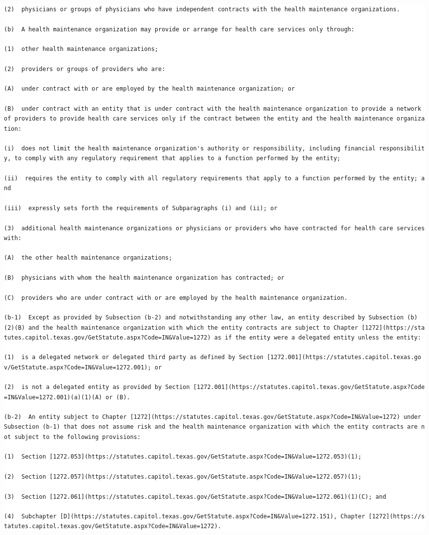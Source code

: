     (2)  physicians or groups of physicians who have independent contracts with the health maintenance organizations.
    
    (b)  A health maintenance organization may provide or arrange for health care services only through:
    
    (1)  other health maintenance organizations;
    
    (2)  providers or groups of providers who are:
    
    (A)  under contract with or are employed by the health maintenance organization; or
    
    (B)  under contract with an entity that is under contract with the health maintenance organization to provide a network of providers to provide health care services only if the contract between the entity and the health maintenance organization:
    
    (i)  does not limit the health maintenance organization's authority or responsibility, including financial responsibility, to comply with any regulatory requirement that applies to a function performed by the entity; 
    
    (ii)  requires the entity to comply with all regulatory requirements that apply to a function performed by the entity; and
    
    (iii)  expressly sets forth the requirements of Subparagraphs (i) and (ii); or
    
    (3)  additional health maintenance organizations or physicians or providers who have contracted for health care services with:
    
    (A)  the other health maintenance organizations;
    
    (B)  physicians with whom the health maintenance organization has contracted; or
    
    (C)  providers who are under contract with or are employed by the health maintenance organization.
    
    (b-1)  Except as provided by Subsection (b-2) and notwithstanding any other law, an entity described by Subsection (b)(2)(B) and the health maintenance organization with which the entity contracts are subject to Chapter [1272](https://statutes.capitol.texas.gov/GetStatute.aspx?Code=IN&Value=1272) as if the entity were a delegated entity unless the entity:
    
    (1)  is a delegated network or delegated third party as defined by Section [1272.001](https://statutes.capitol.texas.gov/GetStatute.aspx?Code=IN&Value=1272.001); or
    
    (2)  is not a delegated entity as provided by Section [1272.001](https://statutes.capitol.texas.gov/GetStatute.aspx?Code=IN&Value=1272.001)(a)(1)(A) or (B).
    
    (b-2)  An entity subject to Chapter [1272](https://statutes.capitol.texas.gov/GetStatute.aspx?Code=IN&Value=1272) under Subsection (b-1) that does not assume risk and the health maintenance organization with which the entity contracts are not subject to the following provisions:
    
    (1)  Section [1272.053](https://statutes.capitol.texas.gov/GetStatute.aspx?Code=IN&Value=1272.053)(1);
    
    (2)  Section [1272.057](https://statutes.capitol.texas.gov/GetStatute.aspx?Code=IN&Value=1272.057)(1);
    
    (3)  Section [1272.061](https://statutes.capitol.texas.gov/GetStatute.aspx?Code=IN&Value=1272.061)(1)(C); and 
    
    (4)  Subchapter [D](https://statutes.capitol.texas.gov/GetStatute.aspx?Code=IN&Value=1272.151), Chapter [1272](https://statutes.capitol.texas.gov/GetStatute.aspx?Code=IN&Value=1272). 
    